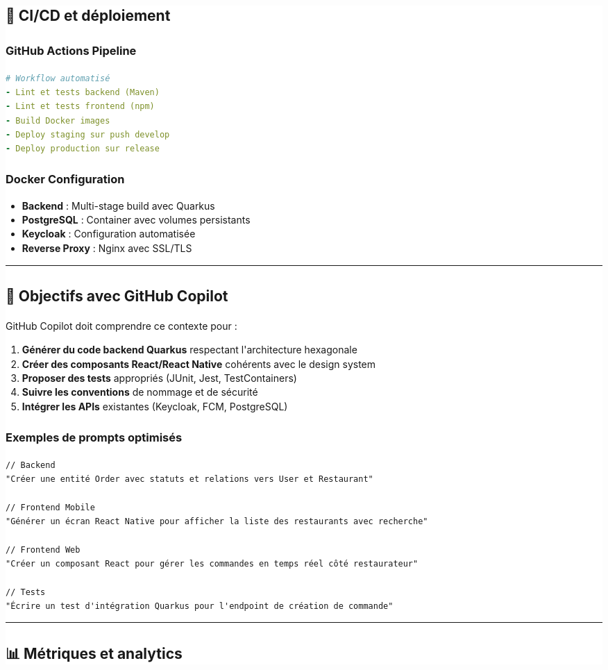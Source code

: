 
## 🚀 CI/CD et déploiement

### GitHub Actions Pipeline
```yaml
# Workflow automatisé
- Lint et tests backend (Maven)
- Lint et tests frontend (npm)
- Build Docker images
- Deploy staging sur push develop
- Deploy production sur release
```

### Docker Configuration
- **Backend** : Multi-stage build avec Quarkus
- **PostgreSQL** : Container avec volumes persistants
- **Keycloak** : Configuration automatisée
- **Reverse Proxy** : Nginx avec SSL/TLS

---

## 🔄 Objectifs avec GitHub Copilot

GitHub Copilot doit comprendre ce contexte pour :

1. **Générer du code backend Quarkus** respectant l'architecture hexagonale
2. **Créer des composants React/React Native** cohérents avec le design system
3. **Proposer des tests** appropriés (JUnit, Jest, TestContainers)
4. **Suivre les conventions** de nommage et de sécurité
5. **Intégrer les APIs** existantes (Keycloak, FCM, PostgreSQL)

### Exemples de prompts optimisés

```
// Backend
"Créer une entité Order avec statuts et relations vers User et Restaurant"

// Frontend Mobile
"Générer un écran React Native pour afficher la liste des restaurants avec recherche"

// Frontend Web
"Créer un composant React pour gérer les commandes en temps réel côté restaurateur"

// Tests
"Écrire un test d'intégration Quarkus pour l'endpoint de création de commande"
```

---

## 📊 Métriques et analytics
